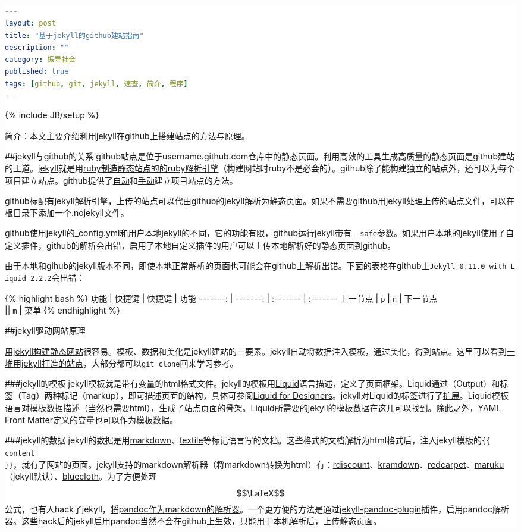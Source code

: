 ```yaml
---
layout: post
title: "基于jekyll的github建站指南"
description: ""
category: 振导社会
published: true
tags: [github, git, jekyll, 速查, 简介, 程序]
---
```

{% include JB/setup %}

简介：本文主要介绍利用jekyll在github上搭建站点的方法与原理。

<span id="jekyll-and-github"></span>

##jekyll与github的关系
github站点是位于username.github.com仓库中的静态页面。利用高效的工具生成高质量的静态页面是github建站的王道。[jekyll](http://jekyllrb.com/)就是用[ruby](http://www.ruby-lang.org/)[制造静态站点的的ruby解析引擎](http://jekyllbootstrap.com/lessons/jekyll-introduction.html)（构建网站时ruby不是必会的）。github除了能构建独立的站点外，还可以为每个项目建立站点。github提供了[自动](https://help.github.com/articles/creating-pages-with-the-automatic-generator)和[手动](https://help.github.com/articles/creating-project-pages-manually)建立项目站点的方法。

github标配有jekyll解析引擎，上传的站点可以代由github的jekyll解析为静态页面。如果[不需要github用jekyll处理上传的站点文件](https://help.github.com/articles/files-that-start-with-an-underscore-are-missing)，可以在根目录下添加一个.nojekyll文件。

[github使用jekyll的\_config.yml](https://help.github.com/articles/using-jekyll-with-pages)和用户本地jekyll的不同，它的功能有限，github运行jekyll带有`--safe`参数。如果用户本地的jekyll使用了自定义插件，github的解析会出错，启用了本地自定义插件的用户可以上传本地解析好的静态页面到github。

由于本地和gihub的[jekyll版本](https://help.github.com/articles/using-jekyll-with-pages)不同，即使本地正常解析的页面也可能会在github上解析出错。下面的表格在github上`Jekyll 0.11.0 with Liquid 2.2.2`会出错：

{% highlight bash %}
   功能  |   快捷键  |   快捷键  |  功能
-------: | -------: | :------- | :-------
上一节点  |   `p`    |    `n`   | 下一节点  
||    `m`   | 菜单 
{% endhighlight %} 
  
##jekyll驱动网站原理

[用jekyll构建静态网站](http://chen.yanping.me/cn/blog/2011/12/15/building-static-sites-with-jekyll/)很容易。模板、数据和美化是jekyll建站的三要素。jekyll自动将数据注入模板，通过美化，得到站点。这里可以看到[一堆用jekyll打造的站点](https://github.com/mojombo/jekyll/wiki/Sites)，大部分都可以`git clone`回来学习参考。  


###jekyll的模板
jekyll模板就是带有变量的html格式文件。jekyll的模板用[Liquid](http://liquidmarkup.org/)语言描述，定义了页面框架。Liquid通过（Output）和标签（Tag）两种标记（markup），即可描述页面的结构，具体可参阅[Liquid for Designers](https://github.com/Shopify/liquid/wiki/Liquid-for-Designers)。jekyll对Liquid的标签进行了[扩展](https://github.com/mojombo/jekyll/wiki/Liquid-Extensions)。Liquid模板语言对模板数据描述（当然也需要html），生成了站点页面的骨架。Liquid所需要的jekyll的[模板数据][TD]在这儿可以找到。除此之外，[YAML Front Matter][YFM]定义的变量也可以作为模板数据。

[TD]: https://github.com/mojombo/jekyll/wiki/template-data   
[YFM]: https://github.com/mojombo/jekyll/wiki/YAML-Front-Matter

###jekyll的数据
jekyll的数据是用[markdown](http://daringfireball.net/projects/markdown/)、[textile](http://textile.sitemonks.com/)等标记语言写的文档。这些格式的文档解析为html格式后，注入jekyll模板的<code>&#123;&#123; content &#125;&#125;</code>，就有了网站的页面。jekyll支持的markdown解析器（将markdown转换为html）有：<span id="markdown"></span>[rdiscount](https://github.com/rtomayko/rdiscount/)、[kramdown](http://kramdown.rubyforge.org/)、[redcarpet](https://github.com/tanoku/redcarpet/)、[maruku][maruku]（jekyll默认）、[bluecloth](http://deveiate.org/projects/BlueCloth/)。为了方便处理$$\LaTeX$$公式，也有人hack了jekyll，[将pandoc作为markdown的解析器](http://yangzetian.github.com/2012/04/15/jekyll-pandoc/)。一个更方便的方法是通过[jekyll-pandoc-plugin](https://github.com/dsanson/jekyll-pandoc-plugin)插件，启用pandoc解析器。这些hack后的jekyll启用pandoc当然不会在github上生效，只能用于本机解析后，上传静态页面。


[maruku]: http://maruku.rubyforge.org/